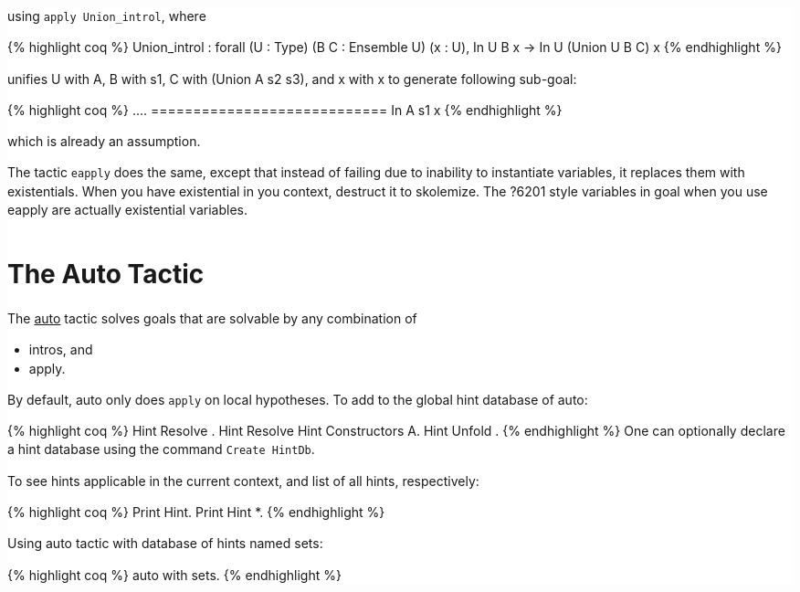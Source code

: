 using `apply Union_introl`, where

{% highlight coq %}
    Union_introl
     : forall (U : Type) (B C : Ensemble U) (x : U),
       In U B x -> In U (Union U B C) x
{% endhighlight %}

unifies U with A, B with s1, C with (Union A s2 s3), and x with x to
generate following sub-goal:

{% highlight coq %}
       ....
     ============================
        In A s1 x
{% endhighlight %}

which is already an assumption.

The tactic `eapply` does the same, except that instead of failing due
to inability to instantiate variables, it replaces them with
existentials. When you have existential in you context, destruct it to
skolemize. The ?6201 style variables in goal when you use eapply are
actually existential variables. 

The Auto Tactic
===============

The [auto][auto] tactic solves goals that are solvable by any combination of

+ intros, and
+ apply.

By default, auto only does `apply` on local hypotheses. To add to the
global hint database of auto:

{% highlight coq %}
    Hint Resolve <Lemma-name>.
    Hint Resolve <Constructors of inductive prop>
    Hint Constructors A. <Hint Resolve for all constructors of A>
    Hint Unfold <A Definition>.
{% endhighlight %}
One can optionally declare a hint database using the command `Create
HintDb`.

To see hints applicable in the current context, and list of all hints,
respectively:

{% highlight coq %}
    Print Hint.
    Print Hint *.
{% endhighlight %}


Using auto tactic with database of hints named sets:

{% highlight coq %}
    auto with sets.
{% endhighlight %}


[cptd-universes]: http://adam.chlipala.net/cpdt/html/Universes.html
[omega]: http://coq.inria.fr/refman/Reference-Manual023.html
[auto]: http://coq.inria.fr/refman/Reference-Manual010.html#sec400
[sfauto]: http://www.cis.upenn.edu/~bcpierce/sf/UseAuto.html